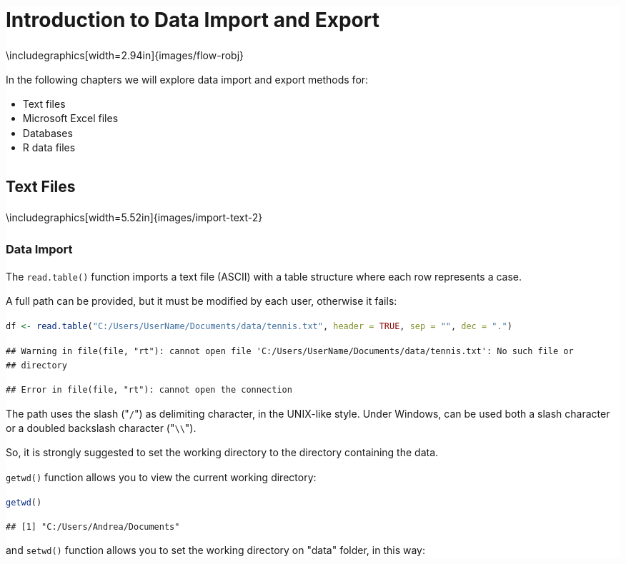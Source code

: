 


# Introduction to Data Import and Export


\includegraphics[width=2.94in]{images/flow-robj} 


In the following chapters we will explore data import and export methods for:

* Text files
* Microsoft Excel files
* Databases
* R data files

## Text Files


\includegraphics[width=5.52in]{images/import-text-2} 

### Data Import 

The `read.table()` function imports a text file (ASCII) with a table structure where each row represents a case.

A full path can be provided, but it must be modified by each user, otherwise it fails:

```r
df <- read.table("C:/Users/UserName/Documents/data/tennis.txt", header = TRUE, sep = "", dec = ".")
```

```
## Warning in file(file, "rt"): cannot open file 'C:/Users/UserName/Documents/data/tennis.txt': No such file or
## directory
```

```
## Error in file(file, "rt"): cannot open the connection
```

The path uses the slash ("`/`") as delimiting character, in the UNIX-like style. Under Windows, can be used both a slash character or a doubled backslash character ("`\\`").

So, it is strongly suggested to set the working directory to the directory containing the data.  

`getwd()` function allows you to view the current working directory:


```r
getwd() 
```

```
## [1] "C:/Users/Andrea/Documents"
```

and `setwd()` function allows you to set the working directory on "data" folder, in this way:    

